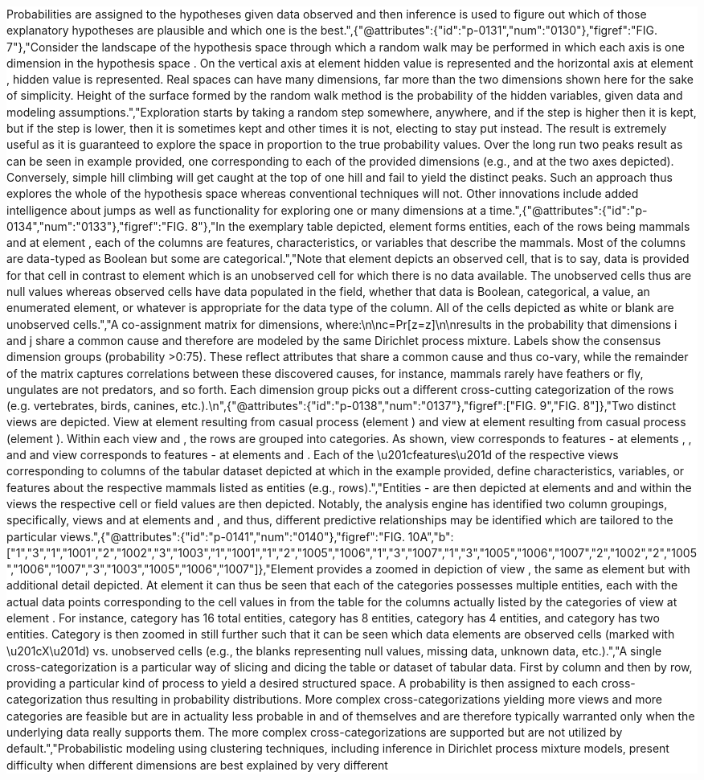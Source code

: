 Probabilities are assigned to the hypotheses given data observed and then inference is used to figure out which of those explanatory hypotheses are plausible and which one is the best.",{"@attributes":{"id":"p-0131","num":"0130"},"figref":"FIG. 7"},"Consider the landscape of the hypothesis space  through which a random walk may be performed in which each axis is one dimension in the hypothesis space . On the vertical axis at element  hidden value  is represented and the horizontal axis at element , hidden value  is represented. Real spaces can have many dimensions, far more than the two dimensions shown here for the sake of simplicity. Height of the surface formed by the random walk method is the probability of the hidden variables, given data and modeling assumptions.","Exploration starts by taking a random step somewhere, anywhere, and if the step is higher then it is kept, but if the step is lower, then it is sometimes kept and other times it is not, electing to stay put instead. The result is extremely useful as it is guaranteed to explore the space in proportion to the true probability values. Over the long run two peaks result as can be seen in example provided, one corresponding to each of the provided dimensions (e.g.,  and  at the two axes depicted). Conversely, simple hill climbing will get caught at the top of one hill and fail to yield the distinct peaks. Such an approach thus explores the whole of the hypothesis space whereas conventional techniques will not. Other innovations include added intelligence about jumps as well as functionality for exploring one or many dimensions at a time.",{"@attributes":{"id":"p-0134","num":"0133"},"figref":"FIG. 8"},"In the exemplary table depicted, element  forms entities, each of the rows being mammals and at element , each of the columns are features, characteristics, or variables that describe the mammals. Most of the columns are data-typed as Boolean but some are categorical.","Note that element  depicts an observed cell, that is to say, data is provided for that cell in contrast to element  which is an unobserved cell for which there is no data available. The unobserved cells  thus are null values whereas observed cells have data populated in the field, whether that data is Boolean, categorical, a value, an enumerated element, or whatever is appropriate for the data type of the column. All of the cells depicted as white or blank are unobserved cells.","A co-assignment matrix for dimensions, where:\n\nc=Pr[z=z]\n\nresults in the probability that dimensions i and j share a common cause and therefore are modeled by the same Dirichlet process mixture. Labels show the consensus dimension groups (probability >0:75). These reflect attributes that share a common cause and thus co-vary, while the remainder of the matrix captures correlations between these discovered causes, for instance, mammals rarely have feathers or fly, ungulates are not predators, and so forth. Each dimension group picks out a different cross-cutting categorization of the rows (e.g. vertebrates, birds, canines, etc.).\n",{"@attributes":{"id":"p-0138","num":"0137"},"figref":["FIG. 9","FIG. 8"]},"Two distinct views are depicted. View  at element  resulting from casual process  (element ) and view  at element  resulting from casual process  (element ). Within each view  and , the rows are grouped into categories. As shown, view  corresponds to features - at elements , , and  and view  corresponds to features - at elements  and . Each of the \u201cfeatures\u201d of the respective views corresponding to columns of the tabular dataset depicted at  which in the example provided, define characteristics, variables, or features about the respective mammals listed as entities (e.g., rows).","Entities - are then depicted at elements  and  and within the views the respective cell or field values are then depicted. Notably, the analysis engine has identified two column groupings, specifically, views  and  at elements  and , and thus, different predictive relationships may be identified which are tailored to the particular views.",{"@attributes":{"id":"p-0141","num":"0140"},"figref":"FIG. 10A","b":["1","3","1","1001","2","1002","3","1003","1","1001","1","2","1005","1006","1","3","1007","1","3","1005","1006","1007","2","1002","2","1005","1006","1007","3","1003","1005","1006","1007"]},"Element  provides a zoomed in depiction of view , the same as element  but with additional detail depicted. At element  it can thus be seen that each of the categories possesses multiple entities, each with the actual data points corresponding to the cell values in from the table for the columns actually listed by the categories of view  at element . For instance, category  has 16 total entities, category  has 8 entities, category  has 4 entities, and category  has two entities. Category  is then zoomed in still further such that it can be seen which data elements are observed cells  (marked with \u201cX\u201d) vs. unobserved cells  (e.g., the blanks representing null values, missing data, unknown data, etc.).","A single cross-categorization is a particular way of slicing and dicing the table or dataset of tabular data. First by column and then by row, providing a particular kind of process to yield a desired structured space. A probability is then assigned to each cross-categorization thus resulting in probability distributions. More complex cross-categorizations yielding more views and more categories are feasible but are in actuality less probable in and of themselves and are therefore typically warranted only when the underlying data really supports them. The more complex cross-categorizations are supported but are not utilized by default.","Probabilistic modeling using clustering techniques, including inference in Dirichlet process mixture models, present difficulty when different dimensions are best explained by very different